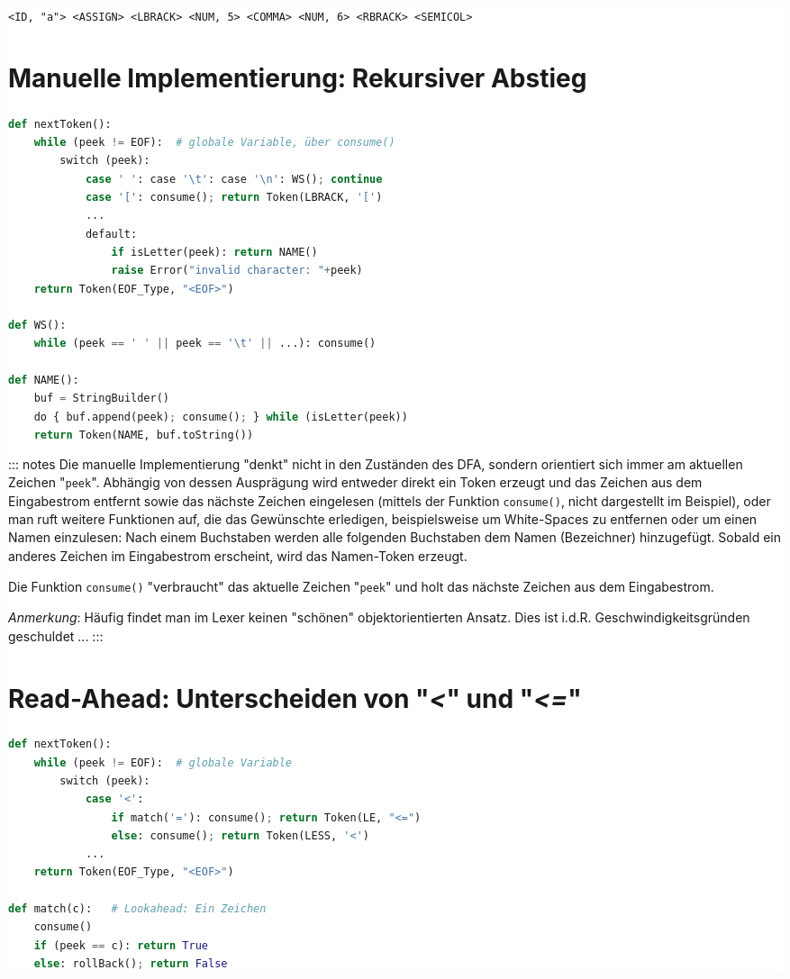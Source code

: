     <ID, "a"> <ASSIGN> <LBRACK> <NUM, 5> <COMMA> <NUM, 6> <RBRACK> <SEMICOL>

# Manuelle Implementierung: Rekursiver Abstieg

``` python
def nextToken():
    while (peek != EOF):  # globale Variable, über consume()
        switch (peek):
            case ' ': case '\t': case '\n': WS(); continue
            case '[': consume(); return Token(LBRACK, '[')
            ...
            default:
                if isLetter(peek): return NAME()
                raise Error("invalid character: "+peek)
    return Token(EOF_Type, "<EOF>")

def WS():
    while (peek == ' ' || peek == '\t' || ...): consume()

def NAME():
    buf = StringBuilder()
    do { buf.append(peek); consume(); } while (isLetter(peek))
    return Token(NAME, buf.toString())
```

::: notes
Die manuelle Implementierung "denkt" nicht in den Zuständen des DFA, sondern
orientiert sich immer am aktuellen Zeichen "`peek`". Abhängig von dessen Ausprägung
wird entweder direkt ein Token erzeugt und das Zeichen aus dem Eingabestrom entfernt
sowie das nächste Zeichen eingelesen (mittels der Funktion `consume()`, nicht
dargestellt im Beispiel), oder man ruft weitere Funktionen auf, die das Gewünschte
erledigen, beispielsweise um White-Spaces zu entfernen oder um einen Namen
einzulesen: Nach einem Buchstaben werden alle folgenden Buchstaben dem Namen
(Bezeichner) hinzugefügt. Sobald ein anderes Zeichen im Eingabestrom erscheint, wird
das Namen-Token erzeugt.

Die Funktion `consume()` "verbraucht" das aktuelle Zeichen "`peek`" und holt das
nächste Zeichen aus dem Eingabestrom.

*Anmerkung*: Häufig findet man im Lexer keinen "schönen" objektorientierten Ansatz.
Dies ist i.d.R. Geschwindigkeitsgründen geschuldet ...
:::

# Read-Ahead: Unterscheiden von "*\<*" und "*\<=*"

``` python
def nextToken():
    while (peek != EOF):  # globale Variable
        switch (peek):
            case '<':
                if match('='): consume(); return Token(LE, "<=")
                else: consume(); return Token(LESS, '<')
            ...
    return Token(EOF_Type, "<EOF>")

def match(c):   # Lookahead: Ein Zeichen
    consume()
    if (peek == c): return True
    else: rollBack(); return False
```
